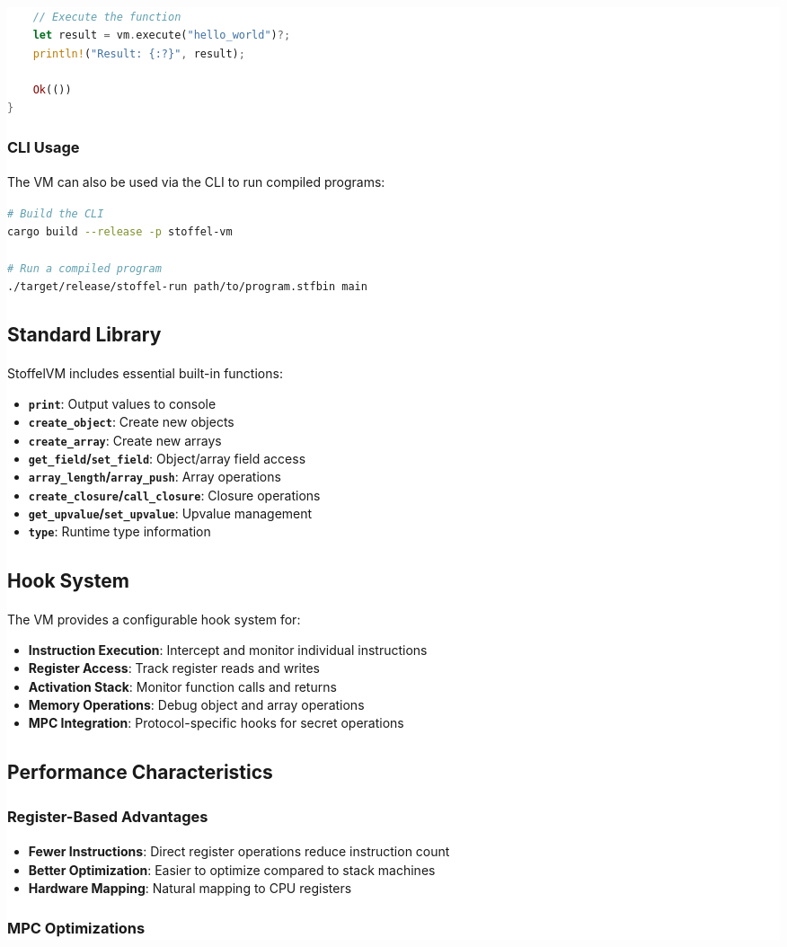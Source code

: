 ```rust
    // Execute the function
    let result = vm.execute("hello_world")?;
    println!("Result: {:?}", result);

    Ok(())
}
```

### CLI Usage

The VM can also be used via the CLI to run compiled programs:

```bash
# Build the CLI
cargo build --release -p stoffel-vm

# Run a compiled program
./target/release/stoffel-run path/to/program.stfbin main
```

## Standard Library

StoffelVM includes essential built-in functions:

- **`print`**: Output values to console
- **`create_object`**: Create new objects
- **`create_array`**: Create new arrays
- **`get_field`/`set_field`**: Object/array field access
- **`array_length`/`array_push`**: Array operations
- **`create_closure`/`call_closure`**: Closure operations
- **`get_upvalue`/`set_upvalue`**: Upvalue management
- **`type`**: Runtime type information

## Hook System

The VM provides a configurable hook system for:

- **Instruction Execution**: Intercept and monitor individual instructions
- **Register Access**: Track register reads and writes
- **Activation Stack**: Monitor function calls and returns
- **Memory Operations**: Debug object and array operations
- **MPC Integration**: Protocol-specific hooks for secret operations

## Performance Characteristics

### Register-Based Advantages

- **Fewer Instructions**: Direct register operations reduce instruction count
- **Better Optimization**: Easier to optimize compared to stack machines
- **Hardware Mapping**: Natural mapping to CPU registers

### MPC Optimizations
